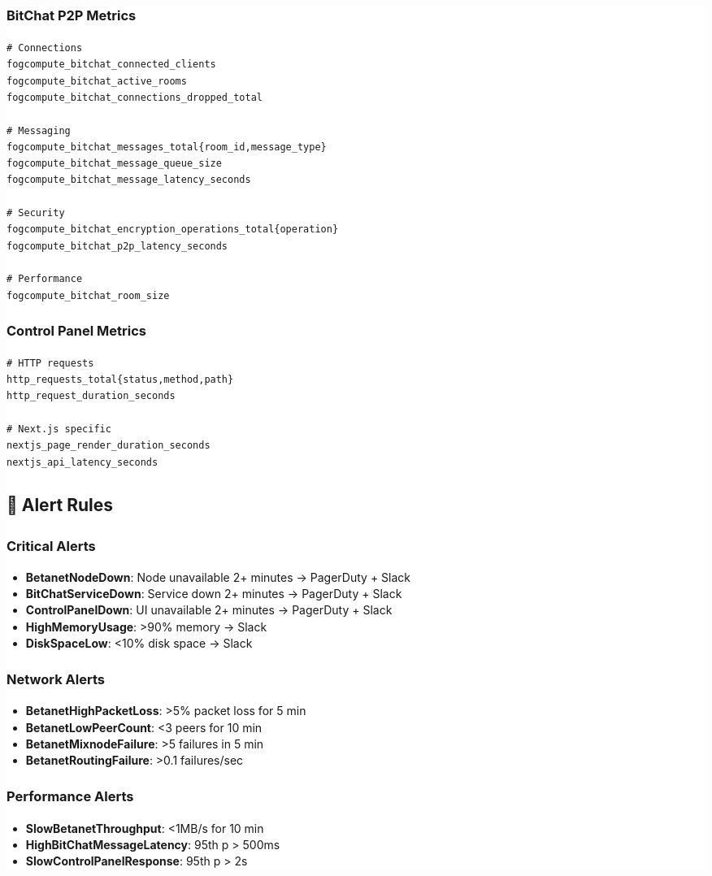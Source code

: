 ### BitChat P2P Metrics
```
# Connections
fogcompute_bitchat_connected_clients
fogcompute_bitchat_active_rooms
fogcompute_bitchat_connections_dropped_total

# Messaging
fogcompute_bitchat_messages_total{room_id,message_type}
fogcompute_bitchat_message_queue_size
fogcompute_bitchat_message_latency_seconds

# Security
fogcompute_bitchat_encryption_operations_total{operation}
fogcompute_bitchat_p2p_latency_seconds

# Performance
fogcompute_bitchat_room_size
```

### Control Panel Metrics
```
# HTTP requests
http_requests_total{status,method,path}
http_request_duration_seconds

# Next.js specific
nextjs_page_render_duration_seconds
nextjs_api_latency_seconds
```

## 🚨 Alert Rules

### Critical Alerts
- **BetanetNodeDown**: Node unavailable 2+ minutes → PagerDuty + Slack
- **BitChatServiceDown**: Service down 2+ minutes → PagerDuty + Slack
- **ControlPanelDown**: UI unavailable 2+ minutes → PagerDuty + Slack
- **HighMemoryUsage**: >90% memory → Slack
- **DiskSpaceLow**: <10% disk space → Slack

### Network Alerts
- **BetanetHighPacketLoss**: >5% packet loss for 5 min
- **BetanetLowPeerCount**: <3 peers for 10 min
- **BetanetMixnodeFailure**: >5 failures in 5 min
- **BetanetRoutingFailure**: >0.1 failures/sec

### Performance Alerts
- **SlowBetanetThroughput**: <1MB/s for 10 min
- **HighBitChatMessageLatency**: 95th p > 500ms
- **SlowControlPanelResponse**: 95th p > 2s
